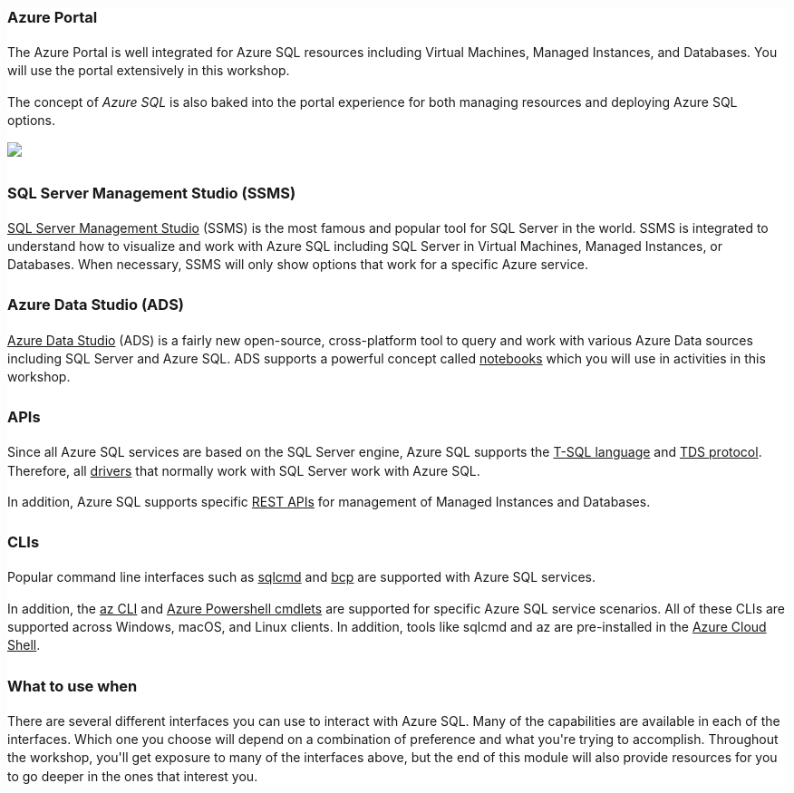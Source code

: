 ### Azure Portal ###

The Azure Portal is well integrated for Azure SQL resources including Virtual Machines, Managed Instances, and Databases. You will use the portal extensively in this workshop.

The concept of *Azure SQL* is also baked into the portal experience for both managing resources and deploying Azure SQL options.

![](../graphics/AzureSQLDeploymentOptions.gif)

### SQL Server Management Studio (SSMS) ###

[SQL Server Management Studio](https://docs.microsoft.com/en-us/sql/ssms/download-sql-server-management-studio-ssms?view=sql-server-ver15) (SSMS) is the most famous and popular tool for SQL Server in the world. SSMS is integrated to understand how to visualize and work with Azure SQL including SQL Server in Virtual Machines, Managed Instances, or Databases. When necessary, SSMS will only show options that work for a specific Azure service.

### Azure Data Studio (ADS) ###

[Azure Data Studio](https://docs.microsoft.com/en-us/sql/azure-data-studio/what-is?view=sql-server-ver15) (ADS) is a fairly new open-source, cross-platform tool to query and work with various Azure Data sources including SQL Server and Azure SQL. ADS supports a powerful concept called [notebooks](https://docs.microsoft.com/en-us/sql/azure-data-studio/notebooks-guidance?view=sql-server-ver15) which you will use in activities in this workshop.

### APIs ###

Since all Azure SQL services are based on the SQL Server engine, Azure SQL supports the [T-SQL language](https://docs.microsoft.com/en-us/sql/t-sql/language-reference?view=sql-server-ver15) and [TDS protocol](https://docs.microsoft.com/en-us/openspecs/windows_protocols/ms-tds/b46a581a-39de-4745-b076-ec4dbb7d13ec). Therefore, all [drivers](https://docs.microsoft.com/en-us/sql/connect/sql-connection-libraries?view=sql-server-ver15) that normally work with SQL Server work with Azure SQL.

In addition, Azure SQL supports specific [REST APIs](https://docs.microsoft.com/en-us/rest/api/sql/) for management of Managed Instances and Databases.

### CLIs ###

Popular command line interfaces such as [sqlcmd](https://docs.microsoft.com/en-us/sql/tools/sqlcmd-utility?view=sql-server-ver15) and [bcp](https://docs.microsoft.com/en-us/sql/tools/bcp-utility?view=sql-server-ver15) are supported with Azure SQL services.

In addition, the [az CLI](https://docs.microsoft.com/en-us/cli/azure/?view=azure-cli-latest) and [Azure Powershell cmdlets](https://docs.microsoft.com/en-us/powershell/azure/?view=azps-3.7.0) are supported for specific Azure SQL service scenarios. All of these CLIs are supported across Windows, macOS, and Linux clients. In addition, tools like sqlcmd and az are pre-installed in the [Azure Cloud Shell](https://azure.microsoft.com/en-us/features/cloud-shell/).

### What to use when

There are several different interfaces you can use to interact with Azure SQL. Many of the capabilities are available in each of the interfaces. Which one you choose will depend on a combination of preference and what you're trying to accomplish. Throughout the workshop, you'll get exposure to many of the interfaces above, but the end of this module will also provide resources for you to go deeper in the ones that interest you.  
